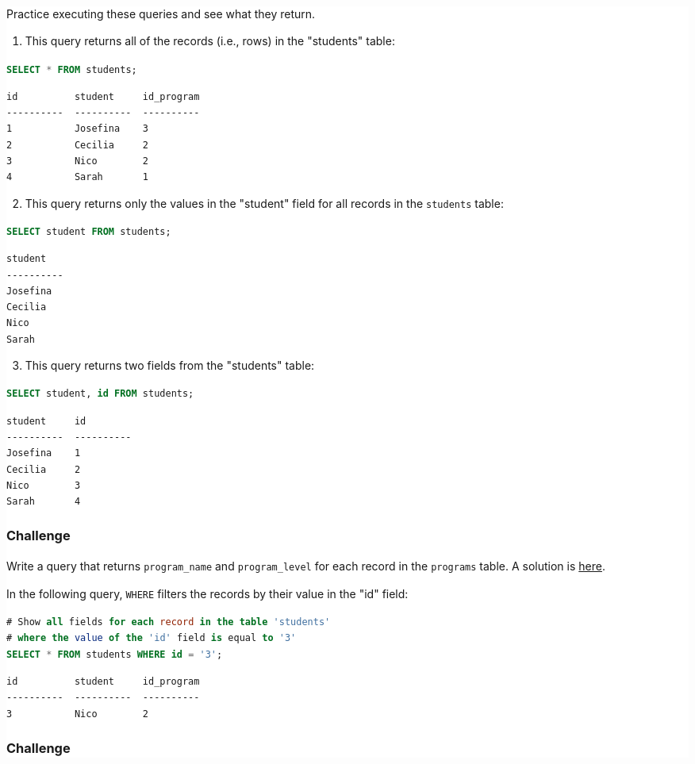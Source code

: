 Practice executing these queries and see what they return.

1. This query returns all of the records (i.e., rows) in the "students" table:

```sql
SELECT * FROM students;
```
```
id          student     id_program
----------  ----------  ----------
1           Josefina    3
2           Cecilia     2
3           Nico        2
4           Sarah       1
```
2. This query returns only the values in the "student" field for all records in the `students` table:

```sql
SELECT student FROM students;
```
```
student
----------
Josefina
Cecilia
Nico
Sarah
```
3. This query returns two fields from the "students" table:

```sql
SELECT student, id FROM students;
```
```
student     id
----------  ----------
Josefina    1
Cecilia     2
Nico        3
Sarah       4
```
### Challenge

Write a query that returns `program_name` and `program_level` for each record in the `programs` table. A solution is [here](solution3.sql).

In the following query, `WHERE` filters the records by their value in the "id" field:

```sql
# Show all fields for each record in the table 'students' 
# where the value of the 'id' field is equal to '3'
SELECT * FROM students WHERE id = '3';
```
```
id          student     id_program
----------  ----------  ----------
3           Nico        2
```
### Challenge
